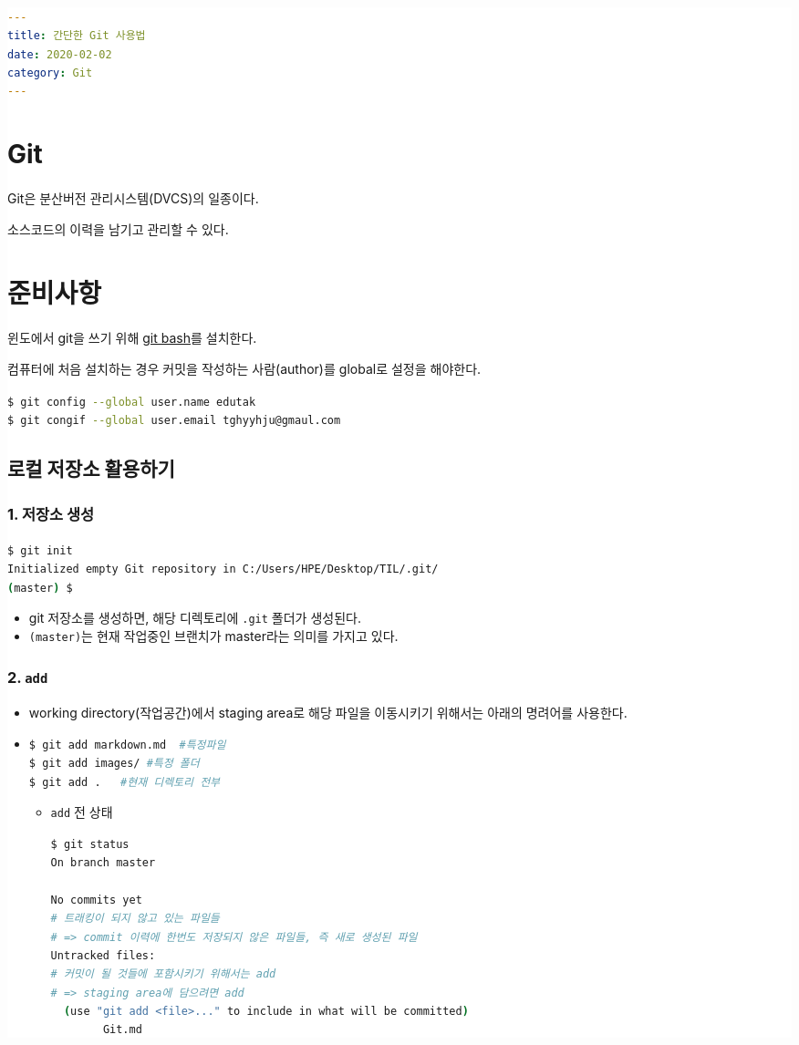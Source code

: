 ```yaml
---
title: 간단한 Git 사용법
date: 2020-02-02
category: Git
---
```


# Git

Git은 분산버전 관리시스템(DVCS)의 일종이다.

소스코드의 이력을 남기고 관리할 수 있다.



# 준비사항

윈도에서 git을 쓰기 위해 [git bash](https://gitforwindows.org/)를 설치한다.

컴퓨터에 처음 설치하는 경우 커밋을 작성하는 사람(author)를 global로 설정을 해야한다.

``` bash
$ git config --global user.name edutak
$ git congif --global user.email tghyyhju@gmaul.com
```



## 로컬 저장소 활용하기

### 1. 저장소 생성

```bash
$ git init
Initialized empty Git repository in C:/Users/HPE/Desktop/TIL/.git/
(master) $
```

* git 저장소를 생성하면, 해당 디렉토리에 `.git` 폴더가 생성된다.
* `(master)`는 현재 작업중인 브랜치가 master라는 의미를 가지고 있다.



### 2. `add`

* working directory(작업공간)에서 staging area로 해당 파일을 이동시키기 위해서는 아래의 명려어를 사용한다.

* ```bash
  $ git add markdown.md	 #특정파일
  $ git add images/	#특정 폴더
  $ git add .	#현재 디렉토리 전부
  ```

  * `add` 전 상태

    ```bash
    $ git status
    On branch master
    
    No commits yet
    # 트래킹이 되지 않고 있는 파일들
    # => commit 이력에 한번도 저장되지 않은 파일들, 즉 새로 생성된 파일
    Untracked files:
    # 커밋이 될 것들에 포함시키기 위해서는 add
    # => staging area에 담으려면 add
      (use "git add <file>..." to include in what will be committed)
            Git.md
  ```